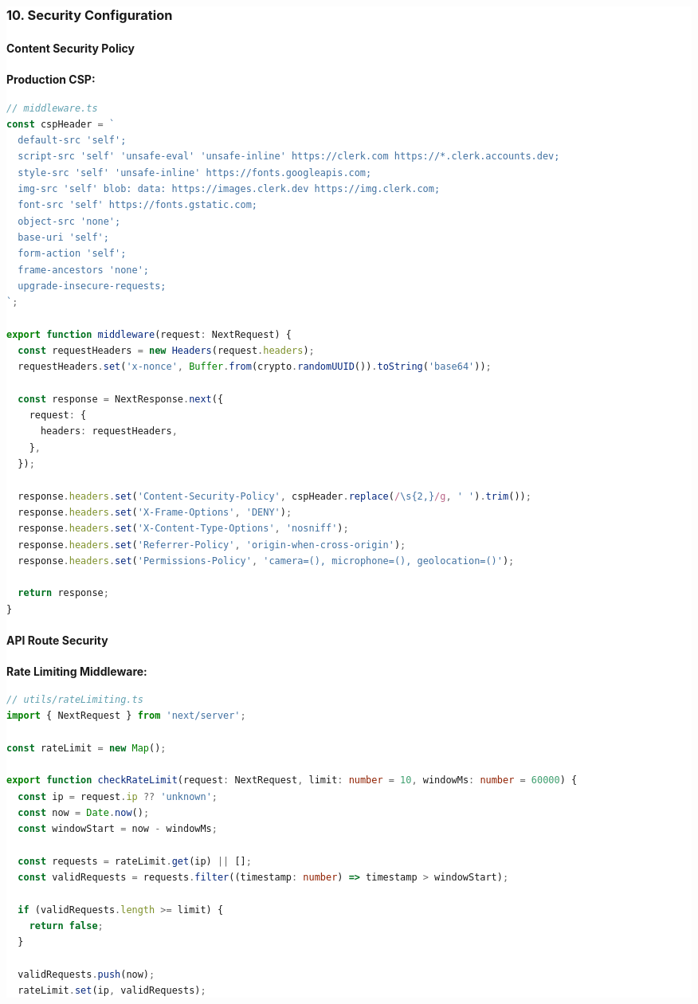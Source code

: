 
### 10. Security Configuration

#### Content Security Policy

**Production CSP:**
```typescript
// middleware.ts
const cspHeader = `
  default-src 'self';
  script-src 'self' 'unsafe-eval' 'unsafe-inline' https://clerk.com https://*.clerk.accounts.dev;
  style-src 'self' 'unsafe-inline' https://fonts.googleapis.com;
  img-src 'self' blob: data: https://images.clerk.dev https://img.clerk.com;
  font-src 'self' https://fonts.gstatic.com;
  object-src 'none';
  base-uri 'self';
  form-action 'self';
  frame-ancestors 'none';
  upgrade-insecure-requests;
`;

export function middleware(request: NextRequest) {
  const requestHeaders = new Headers(request.headers);
  requestHeaders.set('x-nonce', Buffer.from(crypto.randomUUID()).toString('base64'));

  const response = NextResponse.next({
    request: {
      headers: requestHeaders,
    },
  });

  response.headers.set('Content-Security-Policy', cspHeader.replace(/\s{2,}/g, ' ').trim());
  response.headers.set('X-Frame-Options', 'DENY');
  response.headers.set('X-Content-Type-Options', 'nosniff');
  response.headers.set('Referrer-Policy', 'origin-when-cross-origin');
  response.headers.set('Permissions-Policy', 'camera=(), microphone=(), geolocation=()');

  return response;
}
```

#### API Route Security

**Rate Limiting Middleware:**
```typescript
// utils/rateLimiting.ts
import { NextRequest } from 'next/server';

const rateLimit = new Map();

export function checkRateLimit(request: NextRequest, limit: number = 10, windowMs: number = 60000) {
  const ip = request.ip ?? 'unknown';
  const now = Date.now();
  const windowStart = now - windowMs;

  const requests = rateLimit.get(ip) || [];
  const validRequests = requests.filter((timestamp: number) => timestamp > windowStart);
  
  if (validRequests.length >= limit) {
    return false;
  }

  validRequests.push(now);
  rateLimit.set(ip, validRequests);
```